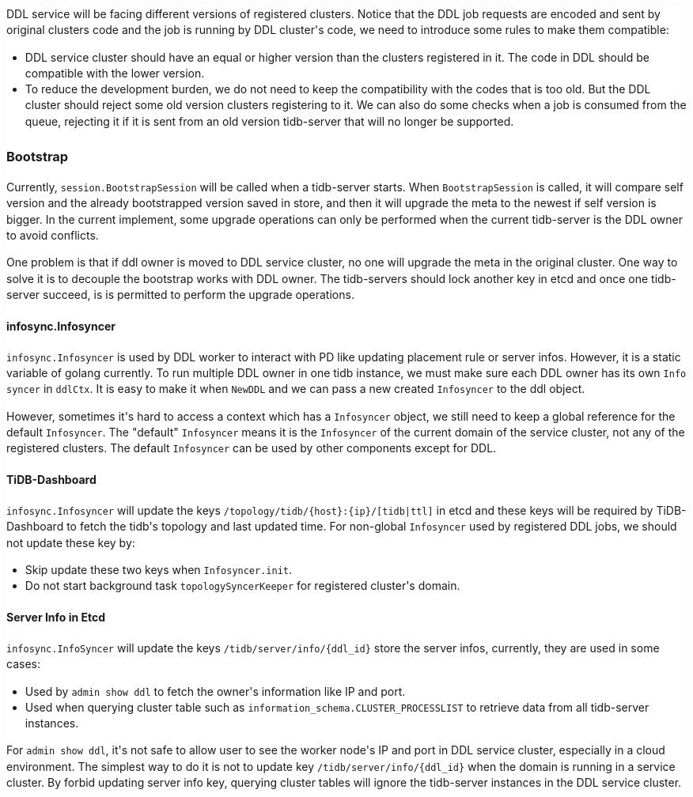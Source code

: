 DDL service will be facing different versions of registered clusters. Notice that the DDL job requests are encoded and sent by original clusters code and the job is running by DDL cluster's code, we need to introduce some rules to make them compatible:

- DDL service cluster should have an equal or higher version than the clusters registered in it. The code in DDL should be compatible with the lower version. 
- To reduce the development burden, we do not need to keep the compatibility with the codes that is too old. But the DDL cluster should reject some old version clusters registering to it. We can also do some checks when a job is consumed from the queue, rejecting it if it is sent from an old version tidb-server that will no longer be supported.

### Bootstrap

Currently, `session.BootstrapSession` will be called when a tidb-server starts. When `BootstrapSession` is called, it will compare self version and the already bootstrapped version saved in store, and then it will upgrade the meta to the newest if self version is bigger. In the current implement, some upgrade operations can only be performed when the current tidb-server is the DDL owner to avoid conflicts.

One problem is that if ddl owner is moved to DDL service cluster, no one will upgrade the meta in the original cluster. One way to solve it is to decouple the bootstrap works with DDL owner. The tidb-servers should lock another key in etcd and once one tidb-server succeed, is is permitted to perform the upgrade operations.

#### infosync.Infosyncer

`infosync.Infosyncer` is used by DDL worker to interact with PD like updating placement rule or server infos. However, it is a static variable of golang currently. To run multiple DDL owner in one tidb instance, we must make sure each DDL owner has its own `Infosyncer` in `ddlCtx`. It is easy to make it when `NewDDL` and we can pass a new created `Infosyncer` to the ddl object.

However, sometimes it's hard to access a context which has a `Infosyncer` object, we still need to keep a global reference for the default `Infosyncer`. The "default" `Infosyncer` means it is the `Infosyncer` of the current domain of the service cluster, not any of the registered clusters. The default `Infosyncer` can be used by other components except for DDL.

#### TiDB-Dashboard

`infosync.Infosyncer` will update the keys `/topology/tidb/{host}:{ip}/[tidb|ttl]` in etcd and these keys will be required by TiDB-Dashboard to fetch the tidb's topology and last updated time. For non-global `Infosyncer` used by registered DDL jobs, we should not update these key by:

- Skip update these two keys when `Infosyncer.init`.
- Do not start background task `topologySyncerKeeper` for registered cluster's domain.

#### Server Info in Etcd

`infosync.InfoSyncer` will update the keys `/tidb/server/info/{ddl_id}` store the server infos, currently, they are used in some cases:

- Used by `admin show ddl` to fetch the owner's information like IP and port.
- Used when querying cluster table such as `information_schema.CLUSTER_PROCESSLIST` to retrieve data from all tidb-server instances.

For `admin show ddl`, it's not safe to allow user to see the worker node's IP and port in DDL service cluster, especially in a cloud environment. The simplest way to do it is not to update key `/tidb/server/info/{ddl_id}` when the domain is running in a service cluster. By forbid updating server info key, querying cluster tables will ignore the tidb-server instances in the DDL service cluster.
